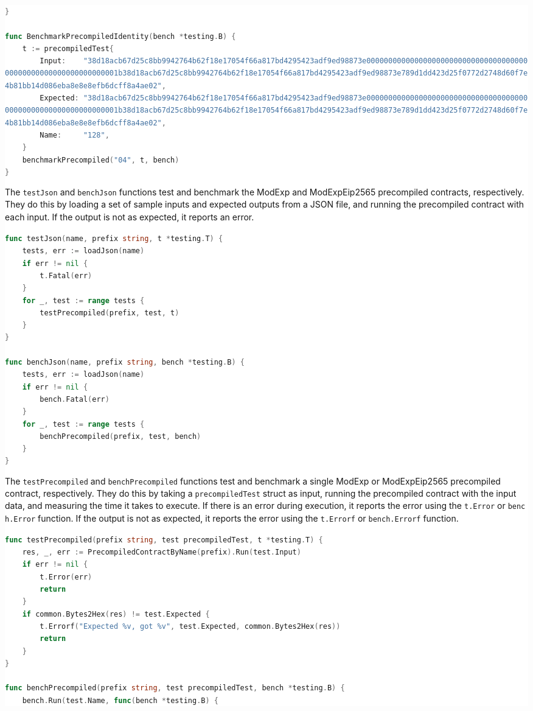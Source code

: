 ```go
}

func BenchmarkPrecompiledIdentity(bench *testing.B) {
    t := precompiledTest{
        Input:    "38d18acb67d25c8bb9942764b62f18e17054f66a817bd4295423adf9ed98873e000000000000000000000000000000000000000000000000000000000000001b38d18acb67d25c8bb9942764b62f18e17054f66a817bd4295423adf9ed98873e789d1dd423d25f0772d2748d60f7e4b81bb14d086eba8e8e8efb6dcff8a4ae02",
        Expected: "38d18acb67d25c8bb9942764b62f18e17054f66a817bd4295423adf9ed98873e000000000000000000000000000000000000000000000000000000000000001b38d18acb67d25c8bb9942764b62f18e17054f66a817bd4295423adf9ed98873e789d1dd423d25f0772d2748d60f7e4b81bb14d086eba8e8e8efb6dcff8a4ae02",
        Name:     "128",
    }
    benchmarkPrecompiled("04", t, bench)
}
```

The `testJson` and `benchJson` functions test and benchmark the ModExp and ModExpEip2565 precompiled contracts, respectively. They do this by loading a set of sample inputs and expected outputs from a JSON file, and running the precompiled contract with each input. If the output is not as expected, it reports an error.

```go
func testJson(name, prefix string, t *testing.T) {
    tests, err := loadJson(name)
    if err != nil {
        t.Fatal(err)
    }
    for _, test := range tests {
        testPrecompiled(prefix, test, t)
    }
}

func benchJson(name, prefix string, bench *testing.B) {
    tests, err := loadJson(name)
    if err != nil {
        bench.Fatal(err)
    }
    for _, test := range tests {
        benchPrecompiled(prefix, test, bench)
    }
}
```

The `testPrecompiled` and `benchPrecompiled` functions test and benchmark a single ModExp or ModExpEip2565 precompiled contract, respectively. They do this by taking a `precompiledTest` struct as input, running the precompiled contract with the input data, and measuring the time it takes to execute. If there is an error during execution, it reports the error using the `t.Error` or `bench.Error` function. If the output is not as expected, it reports the error using the `t.Errorf` or `bench.Errorf` function.

```go
func testPrecompiled(prefix string, test precompiledTest, t *testing.T) {
    res, _, err := PrecompiledContractByName(prefix).Run(test.Input)
    if err != nil {
        t.Error(err)
        return
    }
    if common.Bytes2Hex(res) != test.Expected {
        t.Errorf("Expected %v, got %v", test.Expected, common.Bytes2Hex(res))
        return
    }
}

func benchPrecompiled(prefix string, test precompiledTest, bench *testing.B) {
    bench.Run(test.Name, func(bench *testing.B) {
```